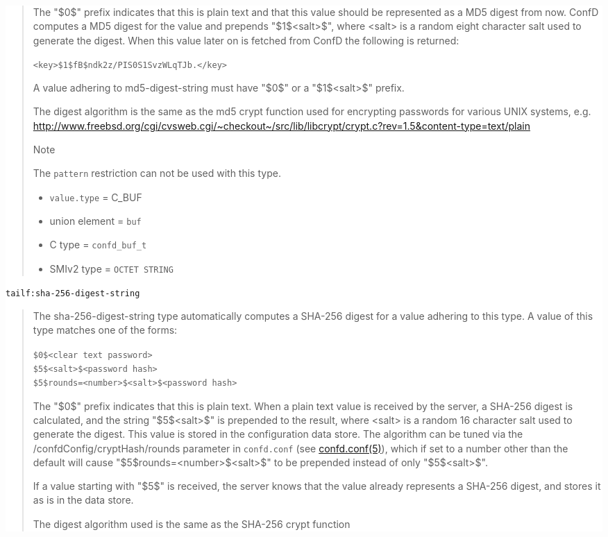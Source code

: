 >
> </div>
>
> The "\$0\$" prefix indicates that this is plain text and that this
> value should be represented as a MD5 digest from now. ConfD computes a
> MD5 digest for the value and prepends "\$1\$\<salt\>\$", where
> \<salt\> is a random eight character salt used to generate the digest.
> When this value later on is fetched from ConfD the following is
> returned:
>
> <div class="informalexample">
>
>     <key>$1$fB$ndk2z/PIS0S1SvzWLqTJb.</key>
>
> </div>
>
> A value adhering to md5-digest-string must have "\$0\$" or a
> "\$1\$\<salt\>\$" prefix.
>
> The digest algorithm is the same as the md5 crypt function used for
> encrypting passwords for various UNIX systems, e.g.
> <http://www.freebsd.org/cgi/cvsweb.cgi/~checkout~/src/lib/libcrypt/crypt.c?rev=1.5&content-type=text/plain>
>
> > [!NOTE]
> > The `pattern` restriction can not be used with this type.
>
> - `value.type` = C_BUF
>
> - union element = `buf`
>
> - C type = `confd_buf_t`
>
> - SMIv2 type = `OCTET STRING`

`tailf:sha-256-digest-string`  
> The sha-256-digest-string type automatically computes a SHA-256 digest
> for a value adhering to this type. A value of this type matches one of
> the forms:
>
> <div class="informalexample">
>
>     $0$<clear text password>
>     $5$<salt>$<password hash>
>     $5$rounds=<number>$<salt>$<password hash>
>
> </div>
>
> The "\$0\$" prefix indicates that this is plain text. When a plain
> text value is received by the server, a SHA-256 digest is calculated,
> and the string "\$5\$\<salt\>\$" is prepended to the result, where
> \<salt\> is a random 16 character salt used to generate the digest.
> This value is stored in the configuration data store. The algorithm
> can be tuned via the /confdConfig/cryptHash/rounds parameter in
> `confd.conf` (see [confd.conf(5)](ncs.conf.5.md)), which if set to a
> number other than the default will cause
> "\$5\$rounds=\<number\>\$\<salt\>\$" to be prepended instead of only
> "\$5\$\<salt\>\$".
>
> If a value starting with "\$5\$" is received, the server knows that
> the value already represents a SHA-256 digest, and stores it as is in
> the data store.
>
> The digest algorithm used is the same as the SHA-256 crypt function